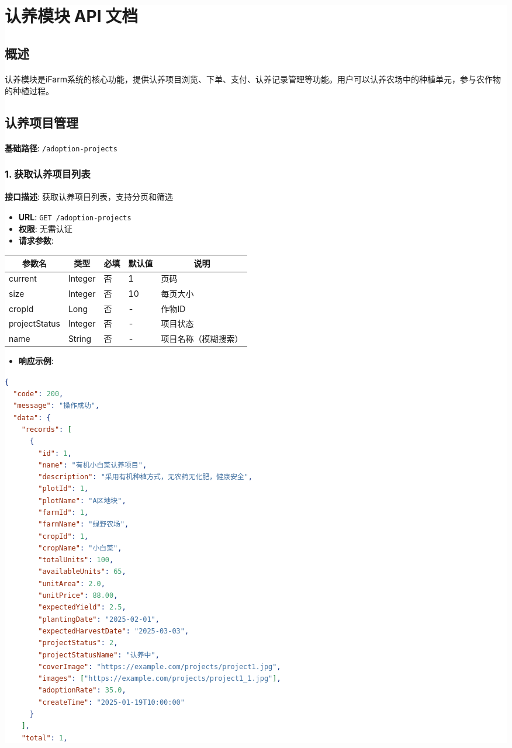 # 认养模块 API 文档

## 概述

认养模块是iFarm系统的核心功能，提供认养项目浏览、下单、支付、认养记录管理等功能。用户可以认养农场中的种植单元，参与农作物的种植过程。

## 认养项目管理

**基础路径**: `/adoption-projects`

### 1. 获取认养项目列表

**接口描述**: 获取认养项目列表，支持分页和筛选

- **URL**: `GET /adoption-projects`
- **权限**: 无需认证
- **请求参数**:

| 参数名 | 类型 | 必填 | 默认值 | 说明 |
|--------|------|------|--------|------|
| current | Integer | 否 | 1 | 页码 |
| size | Integer | 否 | 10 | 每页大小 |
| cropId | Long | 否 | - | 作物ID |
| projectStatus | Integer | 否 | - | 项目状态 |
| name | String | 否 | - | 项目名称（模糊搜索） |

- **响应示例**:

```json
{
  "code": 200,
  "message": "操作成功",
  "data": {
    "records": [
      {
        "id": 1,
        "name": "有机小白菜认养项目",
        "description": "采用有机种植方式，无农药无化肥，健康安全",
        "plotId": 1,
        "plotName": "A区地块",
        "farmId": 1,
        "farmName": "绿野农场",
        "cropId": 1,
        "cropName": "小白菜",
        "totalUnits": 100,
        "availableUnits": 65,
        "unitArea": 2.0,
        "unitPrice": 88.00,
        "expectedYield": 2.5,
        "plantingDate": "2025-02-01",
        "expectedHarvestDate": "2025-03-03",
        "projectStatus": 2,
        "projectStatusName": "认养中",
        "coverImage": "https://example.com/projects/project1.jpg",
        "images": ["https://example.com/projects/project1_1.jpg"],
        "adoptionRate": 35.0,
        "createTime": "2025-01-19T10:00:00"
      }
    ],
    "total": 1,
```